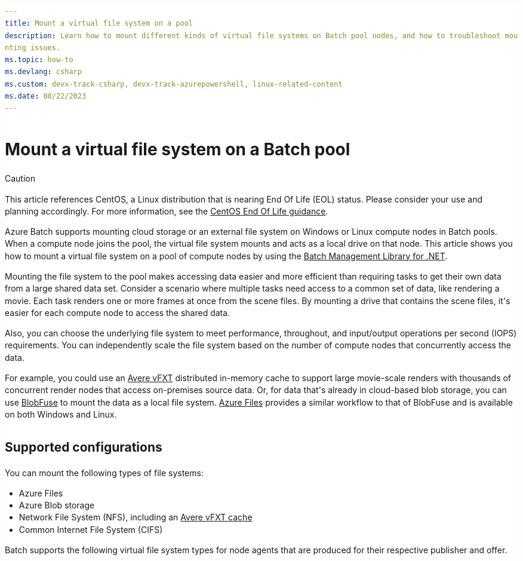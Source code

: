 ```yaml
---
title: Mount a virtual file system on a pool
description: Learn how to mount different kinds of virtual file systems on Batch pool nodes, and how to troubleshoot mounting issues.
ms.topic: how-to
ms.devlang: csharp
ms.custom: devx-track-csharp, devx-track-azurepowershell, linux-related-content
ms.date: 08/22/2023
---
```


# Mount a virtual file system on a Batch pool

> [!CAUTION]
> This article references CentOS, a Linux distribution that is nearing End Of Life (EOL) status. Please consider your use and planning accordingly. For more information, see the [CentOS End Of Life guidance](~/articles/virtual-machines/workloads/centos/centos-end-of-life.md).

Azure Batch supports mounting cloud storage or an external file system on Windows or Linux compute nodes in Batch pools. When a compute node joins the pool, the virtual file system mounts and acts as a local drive on that node. This article shows you how to mount a virtual file system on a pool of compute nodes by using the [Batch Management Library for .NET](/dotnet/api/overview/azure/batch).

Mounting the file system to the pool makes accessing data easier and more efficient than requiring tasks to get their own data from a large shared data set. Consider a scenario where multiple tasks need access to a common set of data, like rendering a movie. Each task renders one or more frames at once from the scene files. By mounting a drive that contains the scene files, it's easier for each compute node to access the shared data.

Also, you can choose the underlying file system to meet performance, throughout, and input/output operations per second (IOPS) requirements. You can independently scale the file system based on the number of compute nodes that concurrently access the data.

For example, you could use an [Avere vFXT](/azure/avere-vfxt/avere-vfxt-overview) distributed in-memory cache to support large movie-scale renders with thousands of concurrent render nodes that access on-premises source data. Or, for data that's already in cloud-based blob storage, you can use [BlobFuse](/azure/storage/blobs/storage-how-to-mount-container-linux) to mount the data as a local file system. [Azure Files](/azure/storage/files/storage-files-introduction) provides a similar workflow to that of BlobFuse and is available on both Windows and Linux.

## Supported configurations

You can mount the following types of file systems:

- Azure Files
- Azure Blob storage
- Network File System (NFS), including an [Avere vFXT cache](/azure/avere-vfxt/avere-vfxt-overview)
- Common Internet File System (CIFS)

Batch supports the following virtual file system types for node agents that are produced for their respective publisher and offer.

